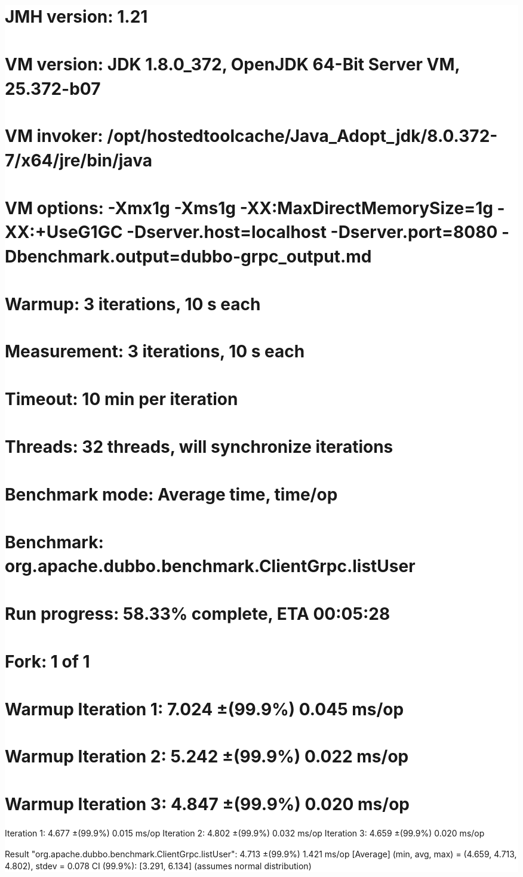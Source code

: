 
# JMH version: 1.21
# VM version: JDK 1.8.0_372, OpenJDK 64-Bit Server VM, 25.372-b07
# VM invoker: /opt/hostedtoolcache/Java_Adopt_jdk/8.0.372-7/x64/jre/bin/java
# VM options: -Xmx1g -Xms1g -XX:MaxDirectMemorySize=1g -XX:+UseG1GC -Dserver.host=localhost -Dserver.port=8080 -Dbenchmark.output=dubbo-grpc_output.md
# Warmup: 3 iterations, 10 s each
# Measurement: 3 iterations, 10 s each
# Timeout: 10 min per iteration
# Threads: 32 threads, will synchronize iterations
# Benchmark mode: Average time, time/op
# Benchmark: org.apache.dubbo.benchmark.ClientGrpc.listUser

# Run progress: 58.33% complete, ETA 00:05:28
# Fork: 1 of 1
# Warmup Iteration   1: 7.024 ±(99.9%) 0.045 ms/op
# Warmup Iteration   2: 5.242 ±(99.9%) 0.022 ms/op
# Warmup Iteration   3: 4.847 ±(99.9%) 0.020 ms/op
Iteration   1: 4.677 ±(99.9%) 0.015 ms/op
Iteration   2: 4.802 ±(99.9%) 0.032 ms/op
Iteration   3: 4.659 ±(99.9%) 0.020 ms/op


Result "org.apache.dubbo.benchmark.ClientGrpc.listUser":
  4.713 ±(99.9%) 1.421 ms/op [Average]
  (min, avg, max) = (4.659, 4.713, 4.802), stdev = 0.078
  CI (99.9%): [3.291, 6.134] (assumes normal distribution)
